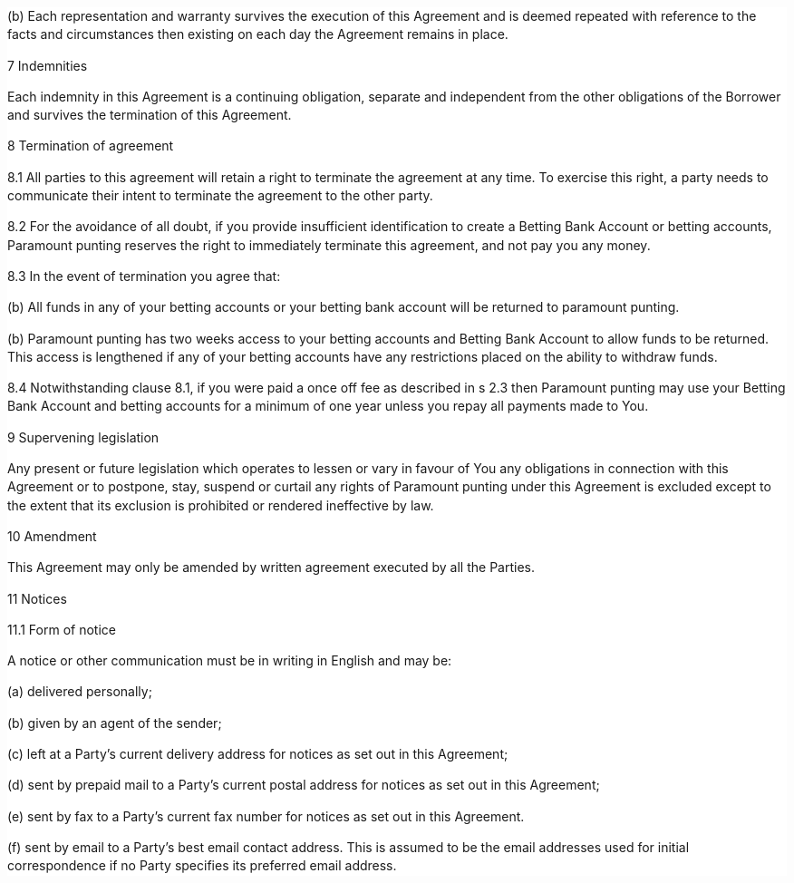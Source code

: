 (b)        Each representation and warranty survives the execution of this Agreement and is deemed repeated with reference to the facts and circumstances then existing on each day the Agreement remains in place.

7           Indemnities

Each indemnity in this Agreement is a continuing obligation, separate and independent from the other obligations of the Borrower and survives the termination of this Agreement.

8         Termination of agreement

8.1       All parties to this agreement will retain a right to terminate the agreement at any time. To exercise this right, a party needs to communicate their intent to terminate the agreement to the other party.

8.2       For the avoidance of all doubt, if you provide insufficient identification to create a Betting Bank Account or betting accounts, Paramount punting reserves the right to immediately terminate this agreement, and not pay you any money.

8.3       In the event of termination you agree that:

(b)        All funds in any of your betting accounts or your betting bank account will be returned to paramount punting.

(b)        Paramount punting has two weeks access to your betting accounts and Betting Bank Account to allow funds to be returned. This access is lengthened if any of your betting accounts have any restrictions placed on the ability to withdraw funds.

8.4       Notwithstanding clause 8.1, if you were paid a once off fee as described in s 2.3 then Paramount punting may use your Betting Bank Account and betting accounts for a minimum of one year unless you repay all payments made to You.

9         Supervening legislation

Any present or future legislation which operates to lessen or vary in favour of You any obligations in connection with this Agreement or to postpone, stay, suspend or curtail any rights of Paramount punting under this Agreement is excluded except to the extent that its exclusion is prohibited or rendered ineffective by law.

10        Amendment

This Agreement may only be amended by written agreement executed by all the Parties.

11        Notices

11.1     Form of notice

A notice or other communication must be in writing in English and may be:

(a)      delivered personally;

(b)      given by an agent of the sender;

(c)      left at a Party’s current delivery address for notices as set out in this Agreement;

(d)       sent by prepaid mail to a Party’s current postal address for notices as set out in this Agreement;

(e)      sent by fax to a Party’s current fax number for notices as set out in this Agreement.

(f)       sent by email to a Party’s best email contact address. This is assumed to be the email addresses used for initial correspondence if no Party specifies its preferred email address.
